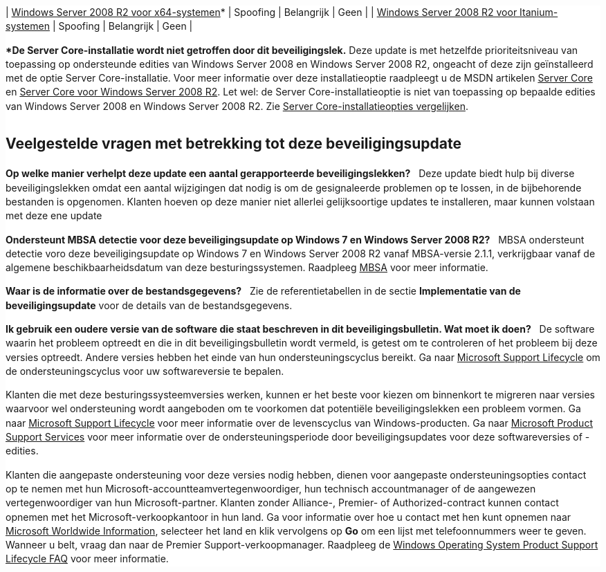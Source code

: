 | [Windows Server 2008 R2 voor x64-systemen](http://www.microsoft.com/downloads/details.aspx?familyid=ce78c019-ec08-4ec6-abec-334f5ec5cb76)\*                                                                      | Spoofing                                | Belangrijk        | Geen                                                     |
| [Windows Server 2008 R2 voor Itanium-systemen](http://www.microsoft.com/downloads/details.aspx?familyid=6442a77a-3c0d-4beb-b2d2-2885376c2135)                                                                    | Spoofing                                | Belangrijk        | Geen                                                     |

**\*De Server Core-installatie wordt niet getroffen door dit beveiligingslek.** Deze update is met hetzelfde prioriteitsniveau van toepassing op ondersteunde edities van Windows Server 2008 en Windows Server 2008 R2, ongeacht of deze zijn geïnstalleerd met de optie Server Core-installatie. Voor meer informatie over deze installatieoptie raadpleegt u de MSDN artikelen [Server Core](http://msdn.microsoft.com/en-us/library/ms723891(vs.85).aspx) en [Server Core voor Windows Server 2008 R2](http://msdn.microsoft.com/en-us/library/ee391631(vs.85).aspx). Let wel: de Server Core-installatieoptie is niet van toepassing op bepaalde edities van Windows Server 2008 en Windows Server 2008 R2. Zie [Server Core-installatieopties vergelijken](http://www.microsoft.com/windowsserver2008/en/us/compare-core-installation.aspx).

Veelgestelde vragen met betrekking tot deze beveiligingsupdate
--------------------------------------------------------------

<span></span>
**Op welke manier verhelpt deze update een aantal gerapporteerde beveiligingslekken?**  
Deze update biedt hulp bij diverse beveiligingslekken omdat een aantal wijzigingen dat nodig is om de gesignaleerde problemen op te lossen, in de bijbehorende bestanden is opgenomen. Klanten hoeven op deze manier niet allerlei gelijksoortige updates te installeren, maar kunnen volstaan met deze ene update

**Ondersteunt MBSA detectie voor deze beveiligingsupdate op Windows 7 en Windows Server 2008 R2?**  
MBSA ondersteunt detectie voro deze beveiligingsupdate op Windows 7 en Windows Server 2008 R2 vanaf MBSA-versie 2.1.1, verkrijgbaar vanaf de algemene beschikbaarheidsdatum van deze besturingssystemen. Raadpleeg [MBSA](http://www.microsoft.com/mbsa) voor meer informatie.

**Waar is de informatie over de bestandsgegevens?**  
Zie de referentietabellen in de sectie **Implementatie van de beveiligingsupdate** voor de details van de bestandsgegevens.

**Ik gebruik een oudere versie van de software die staat beschreven in dit beveiligingsbulletin. Wat moet ik doen?**  
De software waarin het probleem optreedt en die in dit beveiligingsbulletin wordt vermeld, is getest om te controleren of het probleem bij deze versies optreedt. Andere versies hebben het einde van hun ondersteuningscyclus bereikt. Ga naar [Microsoft Support Lifecycle](http://go.microsoft.com/fwlink/?linkid=21742) om de ondersteuningscyclus voor uw softwareversie te bepalen.

Klanten die met deze besturingssysteemversies werken, kunnen er het beste voor kiezen om binnenkort te migreren naar versies waarvoor wel ondersteuning wordt aangeboden om te voorkomen dat potentiële beveiligingslekken een probleem vormen. Ga naar [Microsoft Support Lifecycle](http://go.microsoft.com/fwlink/?linkid=21742) voor meer informatie over de levenscyclus van Windows-producten. Ga naar [Microsoft Product Support Services](http://go.microsoft.com/fwlink/?linkid=33328) voor meer informatie over de ondersteuningsperiode door beveiligingsupdates voor deze softwareversies of -edities.

Klanten die aangepaste ondersteuning voor deze versies nodig hebben, dienen voor aangepaste ondersteuningsopties contact op te nemen met hun Microsoft-accountteamvertegenwoordiger, hun technisch accountmanager of de aangewezen vertegenwoordiger van hun Microsoft-partner. Klanten zonder Alliance-, Premier- of Authorized-contract kunnen contact opnemen met het Microsoft-verkoopkantoor in hun land. Ga voor informatie over hoe u contact met hen kunt opnemen naar [Microsoft Worldwide Information](http://go.microsoft.com/fwlink/?linkid=33329), selecteer het land en klik vervolgens op **Go** om een lijst met telefoonnummers weer te geven. Wanneer u belt, vraag dan naar de Premier Support-verkoopmanager. Raadpleeg de [Windows Operating System Product Support Lifecycle FAQ](http://go.microsoft.com/fwlink/?linkid=33330) voor meer informatie.
